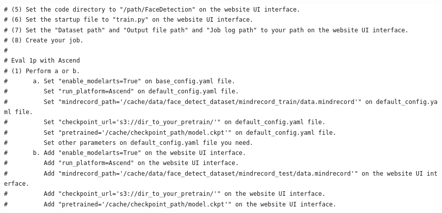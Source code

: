     # (5) Set the code directory to "/path/FaceDetection" on the website UI interface.
    # (6) Set the startup file to "train.py" on the website UI interface.
    # (7) Set the "Dataset path" and "Output file path" and "Job log path" to your path on the website UI interface.
    # (8) Create your job.
    #
    # Eval 1p with Ascend
    # (1) Perform a or b.
    #       a. Set "enable_modelarts=True" on base_config.yaml file.
    #          Set "run_platform=Ascend" on default_config.yaml file.
    #          Set "mindrecord_path='/cache/data/face_detect_dataset/mindrecord_train/data.mindrecord'" on default_config.yaml file.
    #          Set "checkpoint_url='s3://dir_to_your_pretrain/'" on default_config.yaml file.
    #          Set "pretrained='/cache/checkpoint_path/model.ckpt'" on default_config.yaml file.
    #          Set other parameters on default_config.yaml file you need.
    #       b. Add "enable_modelarts=True" on the website UI interface.
    #          Add "run_platform=Ascend" on the website UI interface.
    #          Add "mindrecord_path='/cache/data/face_detect_dataset/mindrecord_test/data.mindrecord'" on the website UI interface.
    #          Add "checkpoint_url='s3://dir_to_your_pretrain/'" on the website UI interface.
    #          Add "pretrained='/cache/checkpoint_path/model.ckpt'" on the website UI interface.